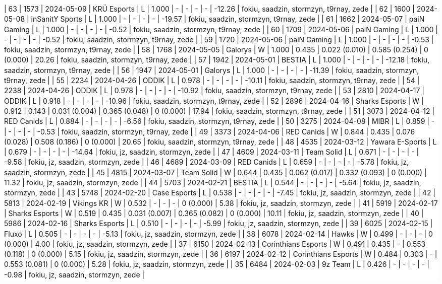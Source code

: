 |           63 |     1573 | 2024-05-09 | KRÜ Esports               | L   | 1.000      | -            | -                | -                | -         |   -12.26 | fokiu, saadzin, stormzyn, t9rnay, zede |
|           62 |     1600 | 2024-05-08 | inSanitY Sports           | L   | 1.000      | -            | -                | -                | -         |   -19.57 | fokiu, saadzin, stormzyn, t9rnay, zede |
|           61 |     1662 | 2024-05-07 | paiN Gaming               | L   | 1.000      | -            | -                | -                | -         |    -0.52 | fokiu, saadzin, stormzyn, t9rnay, zede |
|           60 |     1709 | 2024-05-06 | paiN Gaming               | L   | 1.000      | -            | -                | -                | -         |    -0.52 | fokiu, saadzin, stormzyn, t9rnay, zede |
|           59 |     1720 | 2024-05-06 | paiN Gaming               | L   | 1.000      | -            | -                | -                | -         |    -0.53 | fokiu, saadzin, stormzyn, t9rnay, zede |
|           58 |     1768 | 2024-05-05 | Galorys                   | W   | 1.000      | 0.435        | 0.022 (0.010)    | 0.585 (0.254)    | 0 (0.000) |    20.26 | fokiu, saadzin, stormzyn, t9rnay, zede |
|           57 |     1942 | 2024-05-01 | BESTIA                    | L   | 1.000      | -            | -                | -                | -         |   -12.18 | fokiu, saadzin, stormzyn, t9rnay, zede |
|           56 |     1947 | 2024-05-01 | Galorys                   | L   | 1.000      | -            | -                | -                | -         |   -11.39 | fokiu, saadzin, stormzyn, t9rnay, zede |
|           55 |     2234 | 2024-04-26 | ODDIK                     | L   | 0.978      | -            | -                | -                | -         |   -10.11 | fokiu, saadzin, stormzyn, t9rnay, zede |
|           54 |     2238 | 2024-04-26 | ODDIK                     | L   | 0.978      | -            | -                | -                | -         |   -10.92 | fokiu, saadzin, stormzyn, t9rnay, zede |
|           53 |     2810 | 2024-04-17 | ODDIK                     | L   | 0.918      | -            | -                | -                | -         |   -10.96 | fokiu, saadzin, stormzyn, t9rnay, zede |
|           52 |     2896 | 2024-04-16 | Sharks Esports            | W   | 0.912      | 0.143        | 0.031 (0.004)    | 0.365 (0.048)    | 0 (0.000) |    17.94 | fokiu, saadzin, stormzyn, t9rnay, zede |
|           51 |     3073 | 2024-04-12 | RED Canids                | L   | 0.884      | -            | -                | -                | -         |    -6.56 | fokiu, saadzin, stormzyn, t9rnay, zede |
|           50 |     3275 | 2024-04-08 | MIBR                      | L   | 0.859      | -            | -                | -                | -         |    -0.53 | fokiu, saadzin, stormzyn, t9rnay, zede |
|           49 |     3373 | 2024-04-06 | RED Canids                | W   | 0.844      | 0.435        | 0.076 (0.028)    | 0.508 (0.186)    | 0 (0.000) |    20.65 | fokiu, saadzin, stormzyn, t9rnay, zede |
|           48 |     4535 | 2024-03-12 | Yawara E-Sports           | L   | 0.679      | -            | -                | -                | -         |   -14.64 | fokiu, jz, saadzin, stormzyn, zede     |
|           47 |     4609 | 2024-03-11 | Team Solid                | L   | 0.671      | -            | -                | -                | -         |    -9.58 | fokiu, jz, saadzin, stormzyn, zede     |
|           46 |     4689 | 2024-03-09 | RED Canids                | L   | 0.659      | -            | -                | -                | -         |    -5.78 | fokiu, jz, saadzin, stormzyn, zede     |
|           45 |     4815 | 2024-03-07 | Team Solid                | W   | 0.644      | 0.435        | 0.062 (0.017)    | 0.332 (0.093)    | 0 (0.000) |    11.32 | fokiu, jz, saadzin, stormzyn, zede     |
|           44 |     5703 | 2024-02-21 | BESTIA                    | L   | 0.544      | -            | -                | -                | -         |    -5.64 | fokiu, jz, saadzin, stormzyn, zede     |
|           43 |     5748 | 2024-02-20 | Case Esports              | L   | 0.538      | -            | -                | -                | -         |    -7.45 | fokiu, jz, saadzin, stormzyn, zede     |
|           42 |     5813 | 2024-02-19 | Vikings KR                | W   | 0.532      | -            | -                | -                | 0 (0.000) |     5.38 | fokiu, jz, saadzin, stormzyn, zede     |
|           41 |     5919 | 2024-02-17 | Sharks Esports            | W   | 0.519      | 0.435        | 0.031 (0.007)    | 0.365 (0.082)    | 0 (0.000) |    10.11 | fokiu, jz, saadzin, stormzyn, zede     |
|           40 |     5986 | 2024-02-16 | Sharks Esports            | L   | 0.510      | -            | -                | -                | -         |    -5.99 | fokiu, jz, saadzin, stormzyn, zede     |
|           39 |     6025 | 2024-02-15 | Fluxo                     | L   | 0.505      | -            | -                | -                | -         |    -5.13 | fokiu, jz, saadzin, stormzyn, zede     |
|           38 |     6078 | 2024-02-14 | Hawks                     | W   | 0.499      | -            | -                | -                | 0 (0.000) |     4.00 | fokiu, jz, saadzin, stormzyn, zede     |
|           37 |     6150 | 2024-02-13 | Corinthians Esports       | W   | 0.491      | 0.435        | -                | 0.553 (0.118)    | 0 (0.000) |     5.15 | fokiu, jz, saadzin, stormzyn, zede     |
|           36 |     6197 | 2024-02-12 | Corinthians Esports       | W   | 0.484      | 0.303        | -                | 0.553 (0.081)    | 0 (0.000) |     5.28 | fokiu, jz, saadzin, stormzyn, zede     |
|           35 |     6484 | 2024-02-03 | 9z Team                   | L   | 0.426      | -            | -                | -                | -         |    -0.98 | fokiu, jz, saadzin, stormzyn, zede     |